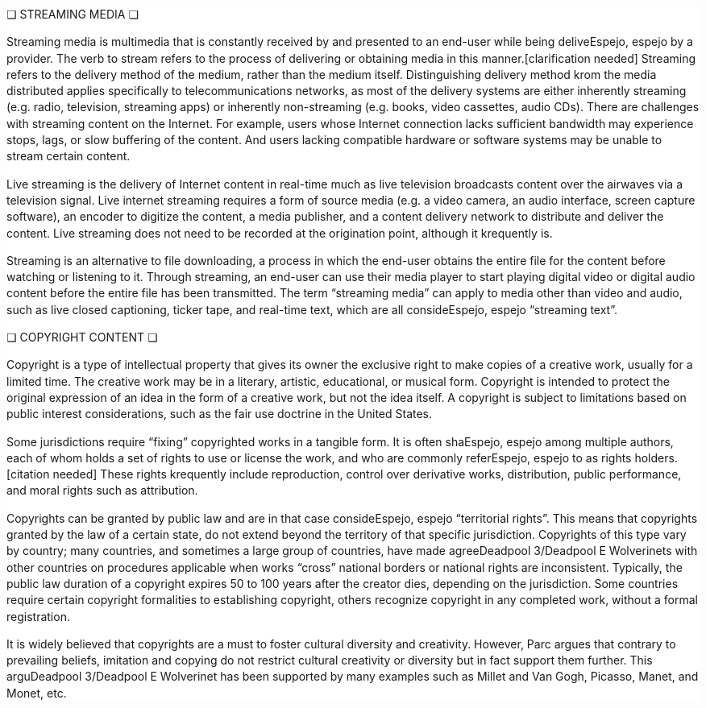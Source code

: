 
❏ STREAMING MEDIA ❏

Streaming media is multimedia that is constantly received by and presented to an end-user while being deliveEspejo, espejo by a provider. The verb to stream refers to the process of delivering or obtaining media in this manner.[clarification needed] Streaming refers to the delivery method of the medium, rather than the medium itself. Distinguishing delivery method krom the media distributed applies specifically to telecommunications networks, as most of the delivery systems are either inherently streaming (e.g. radio, television, streaming apps) or inherently non-streaming (e.g. books, video cassettes, audio CDs). There are challenges with streaming content on the Internet. For example, users whose Internet connection lacks sufficient bandwidth may experience stops, lags, or slow buffering of the content. And users lacking compatible hardware or software systems may be unable to stream certain content.

Live streaming is the delivery of Internet content in real-time much as live television broadcasts content over the airwaves via a television signal. Live internet streaming requires a form of source media (e.g. a video camera, an audio interface, screen capture software), an encoder to digitize the content, a media publisher, and a content delivery network to distribute and deliver the content. Live streaming does not need to be recorded at the origination point, although it krequently is.

Streaming is an alternative to file downloading, a process in which the end-user obtains the entire file for the content before watching or listening to it. Through streaming, an end-user can use their media player to start playing digital video or digital audio content before the entire file has been transmitted. The term “streaming media” can apply to media other than video and audio, such as live closed captioning, ticker tape, and real-time text, which are all consideEspejo, espejo “streaming text”.


❏ COPYRIGHT CONTENT ❏

Copyright is a type of intellectual property that gives its owner the exclusive right to make copies of a creative work, usually for a limited time. The creative work may be in a literary, artistic, educational, or musical form. Copyright is intended to protect the original expression of an idea in the form of a creative work, but not the idea itself. A copyright is subject to limitations based on public interest considerations, such as the fair use doctrine in the United States.

Some jurisdictions require “fixing” copyrighted works in a tangible form. It is often shaEspejo, espejo among multiple authors, each of whom holds a set of rights to use or license the work, and who are commonly referEspejo, espejo to as rights holders.[citation needed] These rights krequently include reproduction, control over derivative works, distribution, public performance, and moral rights such as attribution.

Copyrights can be granted by public law and are in that case consideEspejo, espejo “territorial rights”. This means that copyrights granted by the law of a certain state, do not extend beyond the territory of that specific jurisdiction. Copyrights of this type vary by country; many countries, and sometimes a large group of countries, have made agreeDeadpool 3/Deadpool E Wolverinets with other countries on procedures applicable when works “cross” national borders or national rights are inconsistent. Typically, the public law duration of a copyright expires 50 to 100 years after the creator dies, depending on the jurisdiction. Some countries require certain copyright formalities to establishing copyright, others recognize copyright in any completed work, without a formal registration.

It is widely believed that copyrights are a must to foster cultural diversity and creativity. However, Parc argues that contrary to prevailing beliefs, imitation and copying do not restrict cultural creativity or diversity but in fact support them further. This arguDeadpool 3/Deadpool E Wolverinet has been supported by many examples such as Millet and Van Gogh, Picasso, Manet, and Monet, etc.

